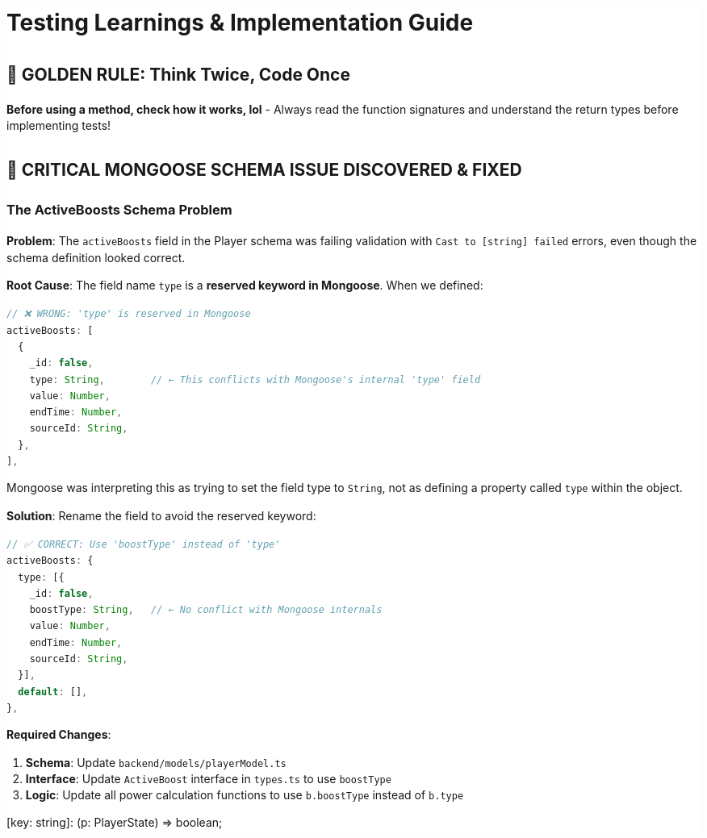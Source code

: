# Testing Learnings & Implementation Guide

## 🚨 **GOLDEN RULE: Think Twice, Code Once**

**Before using a method, check how it works, lol** - Always read the function signatures and understand the return types before implementing tests!

## 🚨 **CRITICAL MONGOOSE SCHEMA ISSUE DISCOVERED & FIXED**

### **The ActiveBoosts Schema Problem**

**Problem**: The `activeBoosts` field in the Player schema was failing validation with `Cast to [string] failed` errors, even though the schema definition looked correct.

**Root Cause**: The field name `type` is a **reserved keyword in Mongoose**. When we defined:

```typescript
// ❌ WRONG: 'type' is reserved in Mongoose
activeBoosts: [
  {
    _id: false,
    type: String,        // ← This conflicts with Mongoose's internal 'type' field
    value: Number,
    endTime: Number,
    sourceId: String,
  },
],
```

Mongoose was interpreting this as trying to set the field type to `String`, not as defining a property called `type` within the object.

**Solution**: Rename the field to avoid the reserved keyword:

```typescript
// ✅ CORRECT: Use 'boostType' instead of 'type'
activeBoosts: {
  type: [{
    _id: false,
    boostType: String,   // ← No conflict with Mongoose internals
    value: Number,
    endTime: Number,
    sourceId: String,
  }],
  default: [],
},
```

**Required Changes**:

1. **Schema**: Update `backend/models/playerModel.ts`
2. **Interface**: Update `ActiveBoost` interface in `types.ts` to use `boostType`
3. **Logic**: Update all power calculation functions to use `b.boostType` instead of `b.type`


  [key: string]: (p: PlayerState) => boolean;